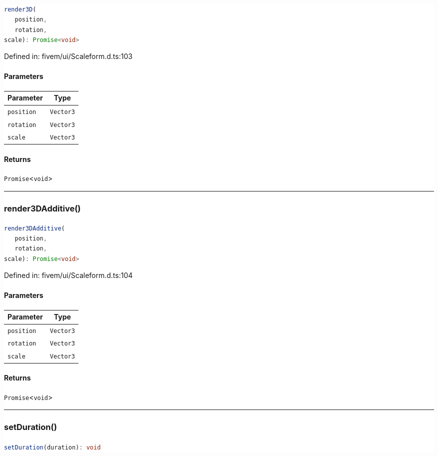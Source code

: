 ```ts
render3D(
   position, 
   rotation, 
scale): Promise<void>
```

Defined in: fivem/ui/Scaleform.d.ts:103

#### Parameters

| Parameter | Type |
| ------ | ------ |
| `position` | `Vector3` |
| `rotation` | `Vector3` |
| `scale` | `Vector3` |

#### Returns

`Promise`\<`void`\>

***

### render3DAdditive()

```ts
render3DAdditive(
   position, 
   rotation, 
scale): Promise<void>
```

Defined in: fivem/ui/Scaleform.d.ts:104

#### Parameters

| Parameter | Type |
| ------ | ------ |
| `position` | `Vector3` |
| `rotation` | `Vector3` |
| `scale` | `Vector3` |

#### Returns

`Promise`\<`void`\>

***

### setDuration()

```ts
setDuration(duration): void
```
